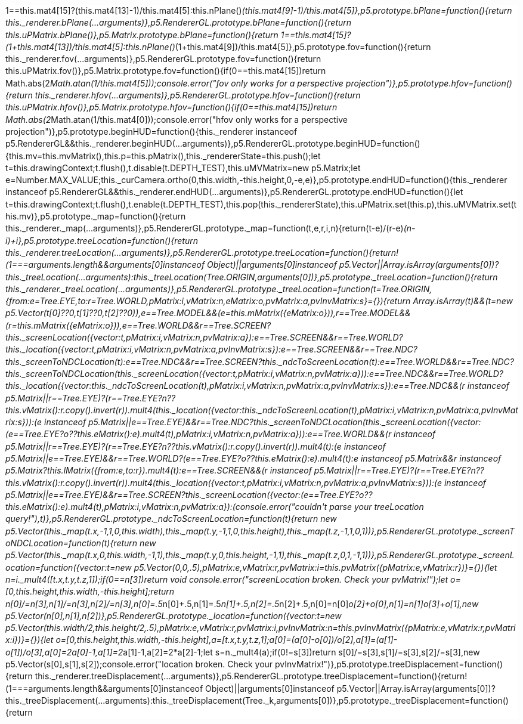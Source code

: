 1==this.mat4[15]?(this.mat4[13]-1)/this.mat4[5]:this.nPlane()*(this.mat4[9]-1)/this.mat4[5]},p5.prototype.bPlane=function(){return this._renderer.bPlane(...arguments)},p5.RendererGL.prototype.bPlane=function(){return this.uPMatrix.bPlane()},p5.Matrix.prototype.bPlane=function(){return 1==this.mat4[15]?(1+this.mat4[13])/this.mat4[5]:this.nPlane()*(1+this.mat4[9])/this.mat4[5]},p5.prototype.fov=function(){return this._renderer.fov(...arguments)},p5.RendererGL.prototype.fov=function(){return this.uPMatrix.fov()},p5.Matrix.prototype.fov=function(){if(0==this.mat4[15])return Math.abs(2*Math.atan(1/this.mat4[5]));console.error("fov only works for a perspective projection")},p5.prototype.hfov=function(){return this._renderer.hfov(...arguments)},p5.RendererGL.prototype.hfov=function(){return this.uPMatrix.hfov()},p5.Matrix.prototype.hfov=function(){if(0==this.mat4[15])return Math.abs(2*Math.atan(1/this.mat4[0]));console.error("hfov only works for a perspective projection")},p5.prototype.beginHUD=function(){this._renderer instanceof p5.RendererGL&&this._renderer.beginHUD(...arguments)},p5.RendererGL.prototype.beginHUD=function(){this.mv=this.mvMatrix(),this.p=this.pMatrix(),this._rendererState=this.push();let t=this.drawingContext;t.flush(),t.disable(t.DEPTH_TEST),this.uMVMatrix=new p5.Matrix;let e=Number.MAX_VALUE;this._curCamera.ortho(0,this.width,-this.height,0,-e,e)},p5.prototype.endHUD=function(){this._renderer instanceof p5.RendererGL&&this._renderer.endHUD(...arguments)},p5.RendererGL.prototype.endHUD=function(){let t=this.drawingContext;t.flush(),t.enable(t.DEPTH_TEST),this.pop(this._rendererState),this.uPMatrix.set(this.p),this.uMVMatrix.set(this.mv)},p5.prototype._map=function(){return this._renderer._map(...arguments)},p5.RendererGL.prototype._map=function(t,e,r,i,n){return(t-e)/(r-e)*(n-i)+i},p5.prototype.treeLocation=function(){return this._renderer.treeLocation(...arguments)},p5.RendererGL.prototype.treeLocation=function(){return!(1===arguments.length&&arguments[0]instanceof Object)||arguments[0]instanceof p5.Vector||Array.isArray(arguments[0])?this._treeLocation(...arguments):this._treeLocation(Tree.ORIGIN,arguments[0])},p5.prototype._treeLocation=function(){return this._renderer._treeLocation(...arguments)},p5.RendererGL.prototype._treeLocation=function(t=Tree.ORIGIN,{from:e=Tree.EYE,to:r=Tree.WORLD,pMatrix:i,vMatrix:n,eMatrix:o,pvMatrix:a,pvInvMatrix:s}={}){return Array.isArray(t)&&(t=new p5.Vector(t[0]??0,t[1]??0,t[2]??0)),e==Tree.MODEL&&(e=this.mMatrix({eMatrix:o})),r==Tree.MODEL&&(r=this.mMatrix({eMatrix:o})),e==Tree.WORLD&&r==Tree.SCREEN?this._screenLocation({vector:t,pMatrix:i,vMatrix:n,pvMatrix:a}):e==Tree.SCREEN&&r==Tree.WORLD?this._location({vector:t,pMatrix:i,vMatrix:n,pvMatrix:a,pvInvMatrix:s}):e==Tree.SCREEN&&r==Tree.NDC?this._screenToNDCLocation(t):e==Tree.NDC&&r==Tree.SCREEN?this._ndcToScreenLocation(t):e==Tree.WORLD&&r==Tree.NDC?this._screenToNDCLocation(this._screenLocation({vector:t,pMatrix:i,vMatrix:n,pvMatrix:a})):e==Tree.NDC&&r==Tree.WORLD?this._location({vector:this._ndcToScreenLocation(t),pMatrix:i,vMatrix:n,pvMatrix:a,pvInvMatrix:s}):e==Tree.NDC&&(r instanceof p5.Matrix||r==Tree.EYE)?(r==Tree.EYE?n??this.vMatrix():r.copy().invert(r)).mult4(this._location({vector:this._ndcToScreenLocation(t),pMatrix:i,vMatrix:n,pvMatrix:a,pvInvMatrix:s})):(e instanceof p5.Matrix||e==Tree.EYE)&&r==Tree.NDC?this._screenToNDCLocation(this._screenLocation({vector:(e==Tree.EYE?o??this.eMatrix():e).mult4(t),pMatrix:i,vMatrix:n,pvMatrix:a})):e==Tree.WORLD&&(r instanceof p5.Matrix||r==Tree.EYE)?(r==Tree.EYE?n??this.vMatrix():r.copy().invert(r)).mult4(t):(e instanceof p5.Matrix||e==Tree.EYE)&&r==Tree.WORLD?(e==Tree.EYE?o??this.eMatrix():e).mult4(t):e instanceof p5.Matrix&&r instanceof p5.Matrix?this.lMatrix({from:e,to:r}).mult4(t):e==Tree.SCREEN&&(r instanceof p5.Matrix||r==Tree.EYE)?(r==Tree.EYE?n??this.vMatrix():r.copy().invert(r)).mult4(this._location({vector:t,pMatrix:i,vMatrix:n,pvMatrix:a,pvInvMatrix:s})):(e instanceof p5.Matrix||e==Tree.EYE)&&r==Tree.SCREEN?this._screenLocation({vector:(e==Tree.EYE?o??this.eMatrix():e).mult4(t),pMatrix:i,vMatrix:n,pvMatrix:a}):(console.error("couldn't parse your treeLocation query!"),t)},p5.RendererGL.prototype._ndcToScreenLocation=function(t){return new p5.Vector(this._map(t.x,-1,1,0,this.width),this._map(t.y,-1,1,0,this.height),this._map(t.z,-1,1,0,1))},p5.RendererGL.prototype._screenToNDCLocation=function(t){return new p5.Vector(this._map(t.x,0,this.width,-1,1),this._map(t.y,0,this.height,-1,1),this._map(t.z,0,1,-1,1))},p5.RendererGL.prototype._screenLocation=function({vector:t=new p5.Vector(0,0,.5),pMatrix:e,vMatrix:r,pvMatrix:i=this.pvMatrix({pMatrix:e,vMatrix:r})}={}){let n=i._mult4([t.x,t.y,t.z,1]);if(0==n[3])return void console.error("screenLocation broken. Check your pvMatrix!");let o=[0,this.height,this.width,-this.height];return n[0]/=n[3],n[1]/=n[3],n[2]/=n[3],n[0]=.5*n[0]+.5,n[1]=.5*n[1]+.5,n[2]=.5*n[2]+.5,n[0]=n[0]*o[2]+o[0],n[1]=n[1]*o[3]+o[1],new p5.Vector(n[0],n[1],n[2])},p5.RendererGL.prototype._location=function({vector:t=new p5.Vector(this.width/2,this.height/2,.5),pMatrix:e,vMatrix:r,pvMatrix:i,pvInvMatrix:n=this.pvInvMatrix({pMatrix:e,vMatrix:r,pvMatrix:i})}={}){let o=[0,this.height,this.width,-this.height],a=[t.x,t.y,t.z,1];a[0]=(a[0]-o[0])/o[2],a[1]=(a[1]-o[1])/o[3],a[0]=2*a[0]-1,a[1]=2*a[1]-1,a[2]=2*a[2]-1;let s=n._mult4(a);if(0!=s[3])return s[0]/=s[3],s[1]/=s[3],s[2]/=s[3],new p5.Vector(s[0],s[1],s[2]);console.error("location broken. Check your pvInvMatrix!")},p5.prototype.treeDisplacement=function(){return this._renderer.treeDisplacement(...arguments)},p5.RendererGL.prototype.treeDisplacement=function(){return!(1===arguments.length&&arguments[0]instanceof Object)||arguments[0]instanceof p5.Vector||Array.isArray(arguments[0])?this._treeDisplacement(...arguments):this._treeDisplacement(Tree._k,arguments[0])},p5.prototype._treeDisplacement=function(){return